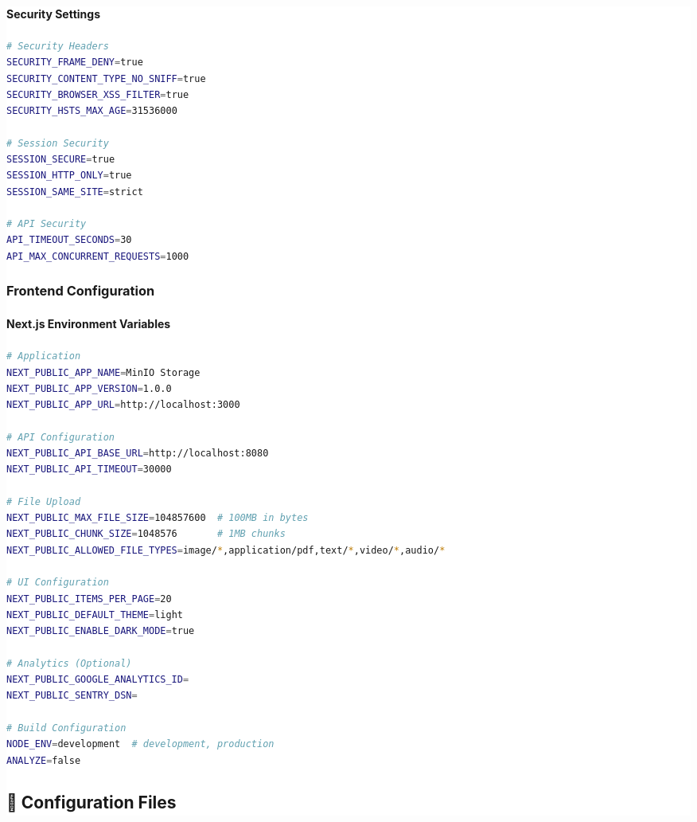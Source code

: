 #### Security Settings
```bash
# Security Headers
SECURITY_FRAME_DENY=true
SECURITY_CONTENT_TYPE_NO_SNIFF=true
SECURITY_BROWSER_XSS_FILTER=true
SECURITY_HSTS_MAX_AGE=31536000

# Session Security
SESSION_SECURE=true
SESSION_HTTP_ONLY=true
SESSION_SAME_SITE=strict

# API Security
API_TIMEOUT_SECONDS=30
API_MAX_CONCURRENT_REQUESTS=1000
```

### Frontend Configuration

#### Next.js Environment Variables
```bash
# Application
NEXT_PUBLIC_APP_NAME=MinIO Storage
NEXT_PUBLIC_APP_VERSION=1.0.0
NEXT_PUBLIC_APP_URL=http://localhost:3000

# API Configuration
NEXT_PUBLIC_API_BASE_URL=http://localhost:8080
NEXT_PUBLIC_API_TIMEOUT=30000

# File Upload
NEXT_PUBLIC_MAX_FILE_SIZE=104857600  # 100MB in bytes
NEXT_PUBLIC_CHUNK_SIZE=1048576       # 1MB chunks
NEXT_PUBLIC_ALLOWED_FILE_TYPES=image/*,application/pdf,text/*,video/*,audio/*

# UI Configuration
NEXT_PUBLIC_ITEMS_PER_PAGE=20
NEXT_PUBLIC_DEFAULT_THEME=light
NEXT_PUBLIC_ENABLE_DARK_MODE=true

# Analytics (Optional)
NEXT_PUBLIC_GOOGLE_ANALYTICS_ID=
NEXT_PUBLIC_SENTRY_DSN=

# Build Configuration
NODE_ENV=development  # development, production
ANALYZE=false
```

## 📁 Configuration Files
